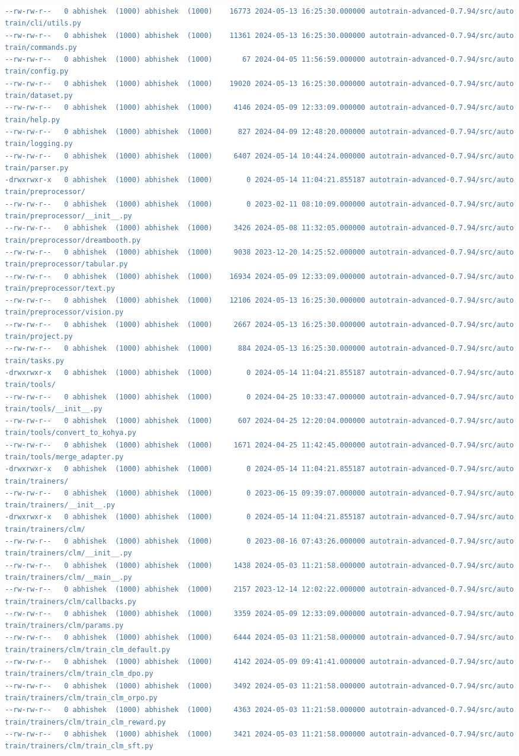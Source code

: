 ```diff
--rw-rw-r--   0 abhishek  (1000) abhishek  (1000)    16773 2024-05-13 16:25:30.000000 autotrain-advanced-0.7.94/src/autotrain/cli/utils.py
--rw-rw-r--   0 abhishek  (1000) abhishek  (1000)    11361 2024-05-13 16:25:30.000000 autotrain-advanced-0.7.94/src/autotrain/commands.py
--rw-rw-r--   0 abhishek  (1000) abhishek  (1000)       67 2024-04-05 11:56:59.000000 autotrain-advanced-0.7.94/src/autotrain/config.py
--rw-rw-r--   0 abhishek  (1000) abhishek  (1000)    19020 2024-05-13 16:25:30.000000 autotrain-advanced-0.7.94/src/autotrain/dataset.py
--rw-rw-r--   0 abhishek  (1000) abhishek  (1000)     4146 2024-05-09 12:33:09.000000 autotrain-advanced-0.7.94/src/autotrain/help.py
--rw-rw-r--   0 abhishek  (1000) abhishek  (1000)      827 2024-04-09 12:48:20.000000 autotrain-advanced-0.7.94/src/autotrain/logging.py
--rw-rw-r--   0 abhishek  (1000) abhishek  (1000)     6407 2024-05-14 10:44:24.000000 autotrain-advanced-0.7.94/src/autotrain/parser.py
-drwxrwxr-x   0 abhishek  (1000) abhishek  (1000)        0 2024-05-14 11:04:21.855187 autotrain-advanced-0.7.94/src/autotrain/preprocessor/
--rw-rw-r--   0 abhishek  (1000) abhishek  (1000)        0 2023-02-11 08:10:09.000000 autotrain-advanced-0.7.94/src/autotrain/preprocessor/__init__.py
--rw-rw-r--   0 abhishek  (1000) abhishek  (1000)     3426 2024-05-08 11:32:05.000000 autotrain-advanced-0.7.94/src/autotrain/preprocessor/dreambooth.py
--rw-rw-r--   0 abhishek  (1000) abhishek  (1000)     9038 2023-12-20 14:25:52.000000 autotrain-advanced-0.7.94/src/autotrain/preprocessor/tabular.py
--rw-rw-r--   0 abhishek  (1000) abhishek  (1000)    16934 2024-05-09 12:33:09.000000 autotrain-advanced-0.7.94/src/autotrain/preprocessor/text.py
--rw-rw-r--   0 abhishek  (1000) abhishek  (1000)    12106 2024-05-13 16:25:30.000000 autotrain-advanced-0.7.94/src/autotrain/preprocessor/vision.py
--rw-rw-r--   0 abhishek  (1000) abhishek  (1000)     2667 2024-05-13 16:25:30.000000 autotrain-advanced-0.7.94/src/autotrain/project.py
--rw-rw-r--   0 abhishek  (1000) abhishek  (1000)      884 2024-05-13 16:25:30.000000 autotrain-advanced-0.7.94/src/autotrain/tasks.py
-drwxrwxr-x   0 abhishek  (1000) abhishek  (1000)        0 2024-05-14 11:04:21.855187 autotrain-advanced-0.7.94/src/autotrain/tools/
--rw-rw-r--   0 abhishek  (1000) abhishek  (1000)        0 2024-04-25 10:33:47.000000 autotrain-advanced-0.7.94/src/autotrain/tools/__init__.py
--rw-rw-r--   0 abhishek  (1000) abhishek  (1000)      607 2024-04-25 12:20:04.000000 autotrain-advanced-0.7.94/src/autotrain/tools/convert_to_kohya.py
--rw-rw-r--   0 abhishek  (1000) abhishek  (1000)     1671 2024-04-25 11:42:45.000000 autotrain-advanced-0.7.94/src/autotrain/tools/merge_adapter.py
-drwxrwxr-x   0 abhishek  (1000) abhishek  (1000)        0 2024-05-14 11:04:21.855187 autotrain-advanced-0.7.94/src/autotrain/trainers/
--rw-rw-r--   0 abhishek  (1000) abhishek  (1000)        0 2023-06-15 09:39:07.000000 autotrain-advanced-0.7.94/src/autotrain/trainers/__init__.py
-drwxrwxr-x   0 abhishek  (1000) abhishek  (1000)        0 2024-05-14 11:04:21.855187 autotrain-advanced-0.7.94/src/autotrain/trainers/clm/
--rw-rw-r--   0 abhishek  (1000) abhishek  (1000)        0 2023-08-16 07:43:26.000000 autotrain-advanced-0.7.94/src/autotrain/trainers/clm/__init__.py
--rw-rw-r--   0 abhishek  (1000) abhishek  (1000)     1438 2024-05-03 11:21:58.000000 autotrain-advanced-0.7.94/src/autotrain/trainers/clm/__main__.py
--rw-rw-r--   0 abhishek  (1000) abhishek  (1000)     2157 2023-12-14 12:02:22.000000 autotrain-advanced-0.7.94/src/autotrain/trainers/clm/callbacks.py
--rw-rw-r--   0 abhishek  (1000) abhishek  (1000)     3359 2024-05-09 12:33:09.000000 autotrain-advanced-0.7.94/src/autotrain/trainers/clm/params.py
--rw-rw-r--   0 abhishek  (1000) abhishek  (1000)     6444 2024-05-03 11:21:58.000000 autotrain-advanced-0.7.94/src/autotrain/trainers/clm/train_clm_default.py
--rw-rw-r--   0 abhishek  (1000) abhishek  (1000)     4142 2024-05-09 09:41:41.000000 autotrain-advanced-0.7.94/src/autotrain/trainers/clm/train_clm_dpo.py
--rw-rw-r--   0 abhishek  (1000) abhishek  (1000)     3492 2024-05-03 11:21:58.000000 autotrain-advanced-0.7.94/src/autotrain/trainers/clm/train_clm_orpo.py
--rw-rw-r--   0 abhishek  (1000) abhishek  (1000)     4363 2024-05-03 11:21:58.000000 autotrain-advanced-0.7.94/src/autotrain/trainers/clm/train_clm_reward.py
--rw-rw-r--   0 abhishek  (1000) abhishek  (1000)     3421 2024-05-03 11:21:58.000000 autotrain-advanced-0.7.94/src/autotrain/trainers/clm/train_clm_sft.py
```
